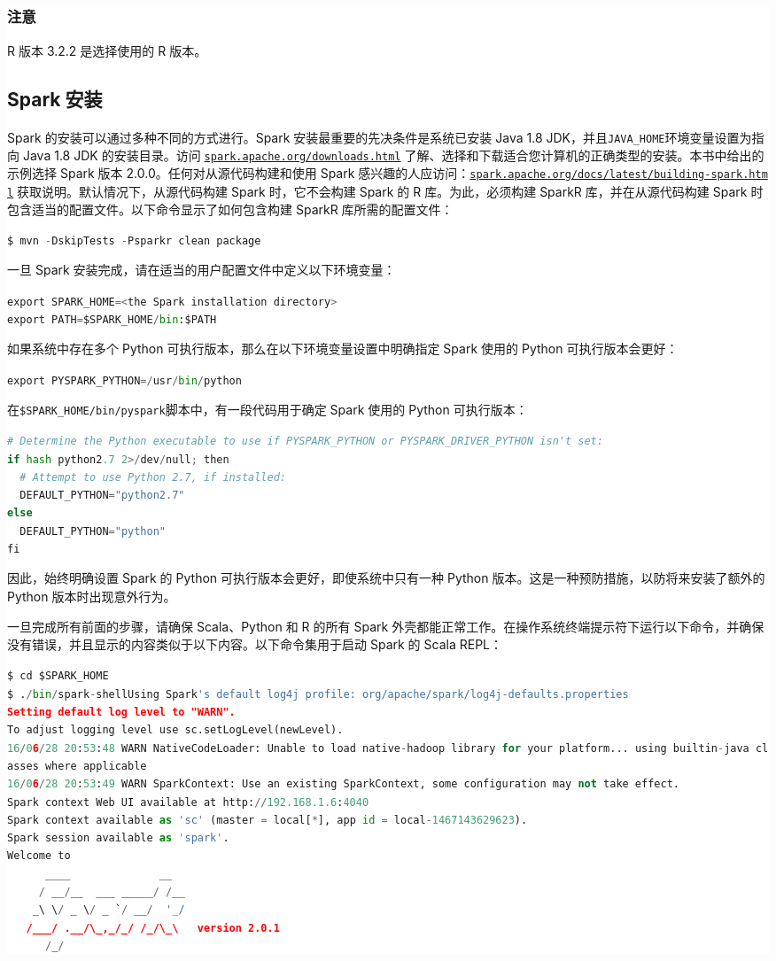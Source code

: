 ### 注意

R 版本 3.2.2 是选择使用的 R 版本。

## Spark 安装

Spark 的安装可以通过多种不同的方式进行。Spark 安装最重要的先决条件是系统已安装 Java 1.8 JDK，并且`JAVA_HOME`环境变量设置为指向 Java 1.8 JDK 的安装目录。访问 [`spark.apache.org/downloads.html`](http://spark.apache.org/downloads.html) 了解、选择和下载适合您计算机的正确类型的安装。本书中给出的示例选择 Spark 版本 2.0.0。任何对从源代码构建和使用 Spark 感兴趣的人应访问：[`spark.apache.org/docs/latest/building-spark.html`](http://spark.apache.org/docs/latest/building-spark.html) 获取说明。默认情况下，从源代码构建 Spark 时，它不会构建 Spark 的 R 库。为此，必须构建 SparkR 库，并在从源代码构建 Spark 时包含适当的配置文件。以下命令显示了如何包含构建 SparkR 库所需的配置文件：

```py
$ mvn -DskipTests -Psparkr clean package

```

一旦 Spark 安装完成，请在适当的用户配置文件中定义以下环境变量：

```py
export SPARK_HOME=<the Spark installation directory> 
export PATH=$SPARK_HOME/bin:$PATH

```

如果系统中存在多个 Python 可执行版本，那么在以下环境变量设置中明确指定 Spark 使用的 Python 可执行版本会更好：

```py
export PYSPARK_PYTHON=/usr/bin/python

```

在`$SPARK_HOME/bin/pyspark`脚本中，有一段代码用于确定 Spark 使用的 Python 可执行版本：

```py
# Determine the Python executable to use if PYSPARK_PYTHON or PYSPARK_DRIVER_PYTHON isn't set: 
if hash python2.7 2>/dev/null; then 
  # Attempt to use Python 2.7, if installed: 
  DEFAULT_PYTHON="python2.7" 
else 
  DEFAULT_PYTHON="python" 
fi

```

因此，始终明确设置 Spark 的 Python 可执行版本会更好，即使系统中只有一种 Python 版本。这是一种预防措施，以防将来安装了额外的 Python 版本时出现意外行为。

一旦完成所有前面的步骤，请确保 Scala、Python 和 R 的所有 Spark 外壳都能正常工作。在操作系统终端提示符下运行以下命令，并确保没有错误，并且显示的内容类似于以下内容。以下命令集用于启动 Spark 的 Scala REPL：

```py
$ cd $SPARK_HOME 
$ ./bin/spark-shellUsing Spark's default log4j profile: org/apache/spark/log4j-defaults.properties 
Setting default log level to "WARN". 
To adjust logging level use sc.setLogLevel(newLevel). 
16/06/28 20:53:48 WARN NativeCodeLoader: Unable to load native-hadoop library for your platform... using builtin-java classes where applicable 
16/06/28 20:53:49 WARN SparkContext: Use an existing SparkContext, some configuration may not take effect. 
Spark context Web UI available at http://192.168.1.6:4040 
Spark context available as 'sc' (master = local[*], app id = local-1467143629623). 
Spark session available as 'spark'. 
Welcome to 
      ____              __ 
     / __/__  ___ _____/ /__ 
    _\ \/ _ \/ _ `/ __/  '_/ 
   /___/ .__/\_,_/_/ /_/\_\   version 2.0.1 
      /_/ 

```